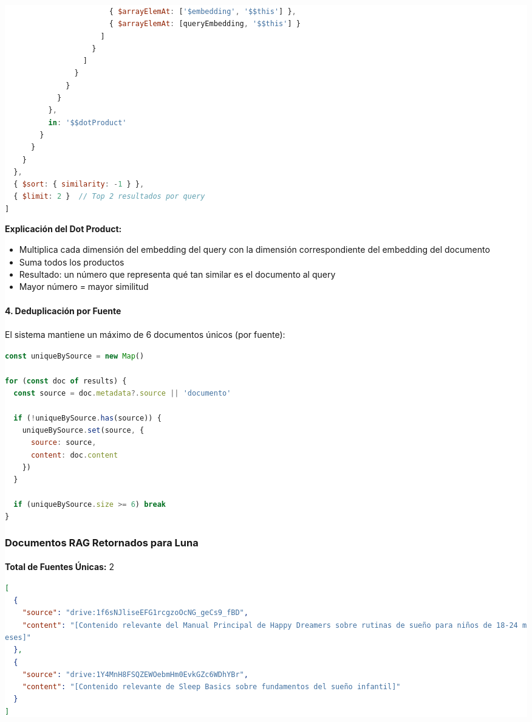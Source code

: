 ```javascript
                        { $arrayElemAt: ['$embedding', '$$this'] },
                        { $arrayElemAt: [queryEmbedding, '$$this'] }
                      ]
                    }
                  ]
                }
              }
            }
          },
          in: '$$dotProduct'
        }
      }
    }
  },
  { $sort: { similarity: -1 } },
  { $limit: 2 }  // Top 2 resultados por query
]
```

**Explicación del Dot Product:**
- Multiplica cada dimensión del embedding del query con la dimensión correspondiente del embedding del documento
- Suma todos los productos
- Resultado: un número que representa qué tan similar es el documento al query
- Mayor número = mayor similitud

#### 4. **Deduplicación por Fuente**

El sistema mantiene un máximo de 6 documentos únicos (por fuente):

```javascript
const uniqueBySource = new Map()

for (const doc of results) {
  const source = doc.metadata?.source || 'documento'

  if (!uniqueBySource.has(source)) {
    uniqueBySource.set(source, {
      source: source,
      content: doc.content
    })
  }

  if (uniqueBySource.size >= 6) break
}
```

### Documentos RAG Retornados para Luna

**Total de Fuentes Únicas:** 2

```json
[
  {
    "source": "drive:1f6sNJliseEFG1rcgzoOcNG_geCs9_fBD",
    "content": "[Contenido relevante del Manual Principal de Happy Dreamers sobre rutinas de sueño para niños de 18-24 meses]"
  },
  {
    "source": "drive:1Y4MnH8FSQZEWOebmHm0EvkGZc6WDhYBr",
    "content": "[Contenido relevante de Sleep Basics sobre fundamentos del sueño infantil]"
  }
]
```
